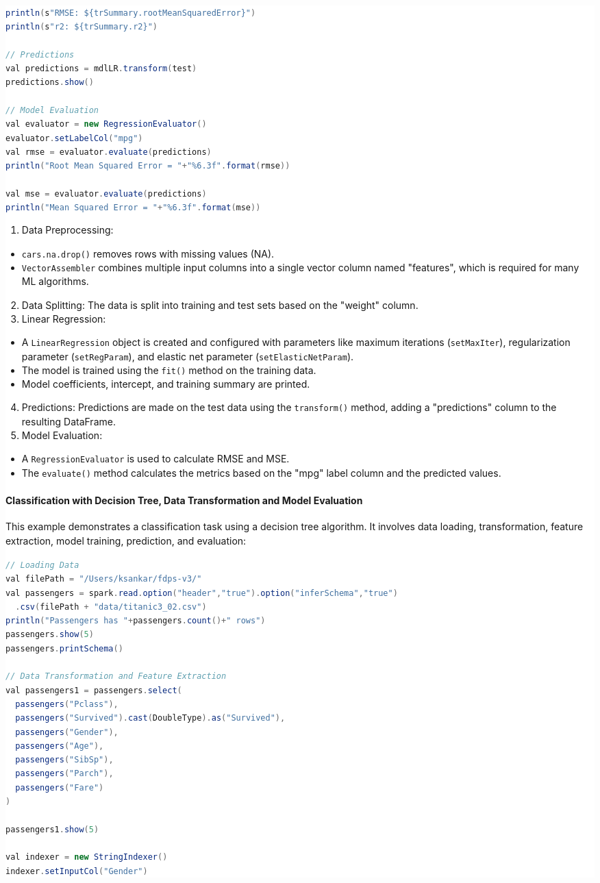 ```java
println(s"RMSE: ${trSummary.rootMeanSquaredError}") 
println(s"r2: ${trSummary.r2}")

// Predictions
val predictions = mdlLR.transform(test) 
predictions.show()

// Model Evaluation
val evaluator = new RegressionEvaluator() 
evaluator.setLabelCol("mpg") 
val rmse = evaluator.evaluate(predictions) 
println("Root Mean Squared Error = "+"%6.3f".format(rmse)) 

val mse = evaluator.evaluate(predictions) 
println("Mean Squared Error = "+"%6.3f".format(mse))
```

1. Data Preprocessing:
  - `cars.na.drop()` removes rows with missing values (NA).
  - `VectorAssembler` combines multiple input columns into a single vector column named "features", which is required for many ML algorithms.
2. Data Splitting: The data is split into training and test sets based on the "weight" column.
3. Linear Regression:
  - A `LinearRegression` object is created and configured with parameters like maximum iterations (`setMaxIter`), regularization parameter (`setRegParam`), and elastic net parameter (`setElasticNetParam`).
  - The model is trained using the `fit()` method on the training data.
  - Model coefficients, intercept, and training summary are printed.
4. Predictions: Predictions are made on the test data using the `transform()` method, adding a "predictions" column to the resulting DataFrame.
5. Model Evaluation:
  - A `RegressionEvaluator` is used to calculate RMSE and MSE.
  - The `evaluate()` method calculates the metrics based on the "mpg" label column and the predicted values.

#### Classification with Decision Tree, Data Transformation and Model Evaluation

This example demonstrates a classification task using a decision tree algorithm. It involves data loading, transformation, feature extraction, model training, prediction, and evaluation:

```java
// Loading Data
val filePath = "/Users/ksankar/fdps-v3/"   
val passengers = spark.read.option("header","true").option("inferSchema","true")
  .csv(filePath + "data/titanic3_02.csv")   
println("Passengers has "+passengers.count()+" rows")   
passengers.show(5)   
passengers.printSchema()

// Data Transformation and Feature Extraction
val passengers1 = passengers.select(
  passengers("Pclass"),
  passengers("Survived").cast(DoubleType).as("Survived"),
  passengers("Gender"),
  passengers("Age"),
  passengers("SibSp"),
  passengers("Parch"),
  passengers("Fare")
) 

passengers1.show(5)

val indexer = new StringIndexer() 
indexer.setInputCol("Gender") 
```